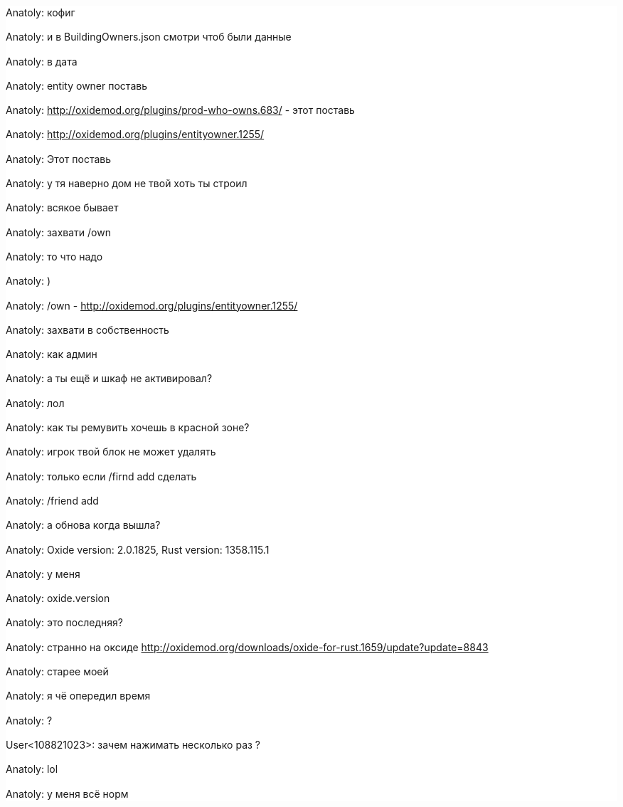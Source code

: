 Anatoly: кофиг

Anatoly: и в BuildingOwners.json смотри чтоб были данные

Anatoly: в дата

Anatoly: entity owner поставь

Anatoly: http://oxidemod.org/plugins/prod-who-owns.683/ - этот поставь

Anatoly: http://oxidemod.org/plugins/entityowner.1255/

Anatoly: Этот поставь

Anatoly: у тя наверно дом не твой хоть ты строил

Anatoly: всякое бывает

Anatoly: захвати /own

Anatoly: то что надо

Anatoly: )

Anatoly: /own - http://oxidemod.org/plugins/entityowner.1255/

Anatoly: захвати в собственность

Anatoly: как админ

Anatoly: а ты ещё и шкаф не активировал?

Anatoly: лол

Anatoly: как ты ремувить хочешь в красной зоне?

Anatoly: игрок твой блок не может удалять

Anatoly: только если /firnd add сделать

Anatoly: /friend add

Anatoly: а обнова когда вышла?

Anatoly: Oxide version: 2.0.1825, Rust version: 1358.115.1

Anatoly: у меня

Anatoly: oxide.version

Anatoly: это последняя?

Anatoly: странно на оксиде http://oxidemod.org/downloads/oxide-for-rust.1659/update?update=8843

Anatoly: старее моей

Anatoly: я чё опередил время

Anatoly: ?

User<108821023>: зачем нажимать несколько раз ?

Anatoly: lol

Anatoly: у меня всё норм
